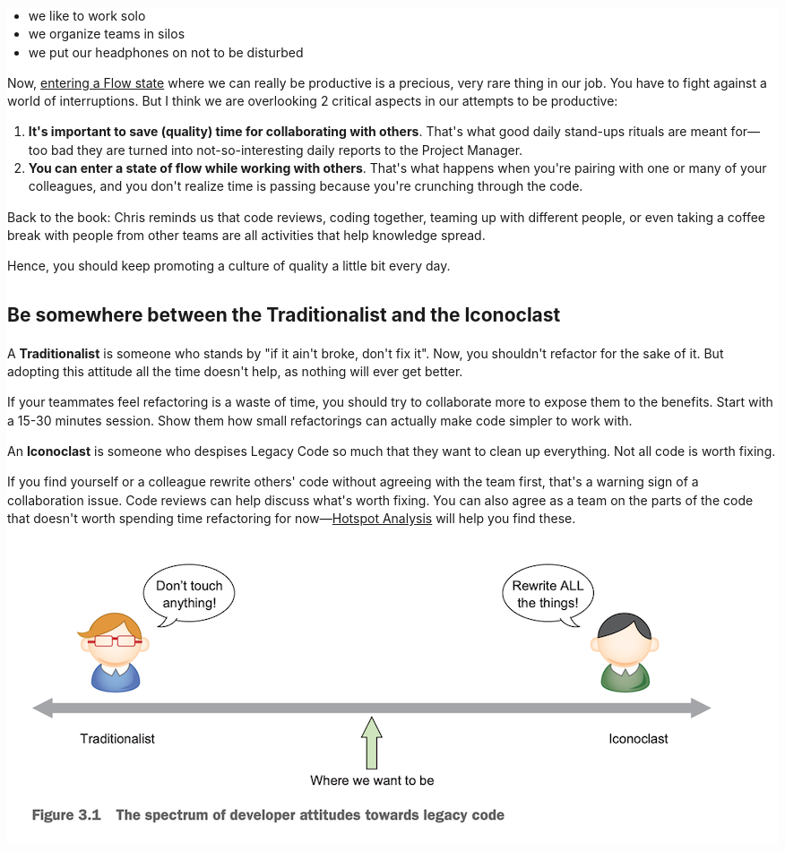 - we like to work solo
- we organize teams in silos
- we put our headphones on not to be disturbed

Now, [entering a Flow state](<https://en.wikipedia.org/wiki/Flow_(psychology)>) where we can really be productive is a precious, very rare thing in our job. You have to fight against a world of interruptions. But I think we are overlooking 2 critical aspects in our attempts to be productive:

1. **It's important to save (quality) time for collaborating with others**. That's what good daily stand-ups rituals are meant for—too bad they are turned into not-so-interesting daily reports to the Project Manager.
2. **You can enter a state of flow while working with others**. That's what happens when you're pairing with one or many of your colleagues, and you don't realize time is passing because you're crunching through the code.

Back to the book: Chris reminds us that code reviews, coding together, teaming up with different people, or even taking a coffee break with people from other teams are all activities that help knowledge spread.

Hence, you should keep promoting a culture of quality a little bit every day.

## Be somewhere between the Traditionalist and the Iconoclast

A **Traditionalist** is someone who stands by "if it ain't broke, don't fix it". Now, you shouldn't refactor for the sake of it. But adopting this attitude all the time doesn't help, as nothing will ever get better.

If your teammates feel refactoring is a waste of time, you should try to collaborate more to expose them to the benefits. Start with a 15-30 minutes session. Show them how small refactorings can actually make code simpler to work with.

An **Iconoclast** is someone who despises Legacy Code so much that they want to clean up everything. Not all code is worth fixing.

If you find yourself or a colleague rewrite others' code without agreeing with the team first, that's a warning sign of a collaboration issue. Code reviews can help discuss what's worth fixing. You can also agree as a team on the parts of the code that doesn't worth spending time refactoring for now—[Hotspot Analysis](https://understandlegacycode.com/blog/focus-refactoring-with-hotspots-analysis/) will help you find these.

![The sweet spot is between the Traditionalist and the Iconoclast, be Pragmatic](./pragmatic-developer.png)
